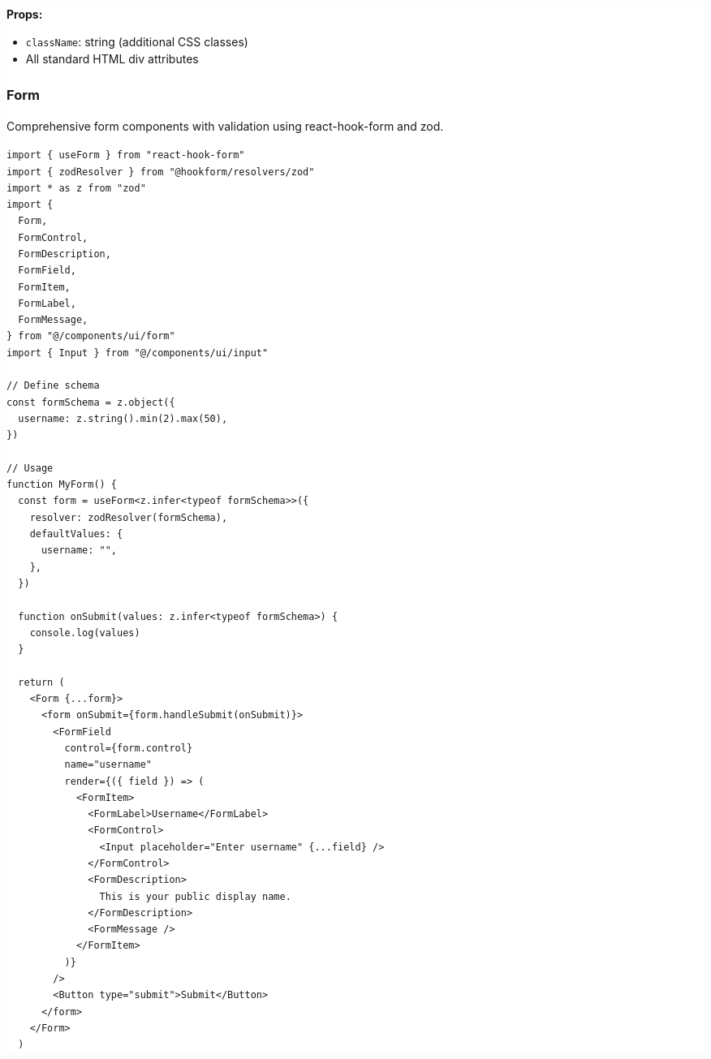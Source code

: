 **Props:**
- `className`: string (additional CSS classes)
- All standard HTML div attributes

### Form

Comprehensive form components with validation using react-hook-form and zod.

```tsx
import { useForm } from "react-hook-form"
import { zodResolver } from "@hookform/resolvers/zod"
import * as z from "zod"
import {
  Form,
  FormControl,
  FormDescription,
  FormField,
  FormItem,
  FormLabel,
  FormMessage,
} from "@/components/ui/form"
import { Input } from "@/components/ui/input"

// Define schema
const formSchema = z.object({
  username: z.string().min(2).max(50),
})

// Usage
function MyForm() {
  const form = useForm<z.infer<typeof formSchema>>({
    resolver: zodResolver(formSchema),
    defaultValues: {
      username: "",
    },
  })

  function onSubmit(values: z.infer<typeof formSchema>) {
    console.log(values)
  }

  return (
    <Form {...form}>
      <form onSubmit={form.handleSubmit(onSubmit)}>
        <FormField
          control={form.control}
          name="username"
          render={({ field }) => (
            <FormItem>
              <FormLabel>Username</FormLabel>
              <FormControl>
                <Input placeholder="Enter username" {...field} />
              </FormControl>
              <FormDescription>
                This is your public display name.
              </FormDescription>
              <FormMessage />
            </FormItem>
          )}
        />
        <Button type="submit">Submit</Button>
      </form>
    </Form>
  )
```